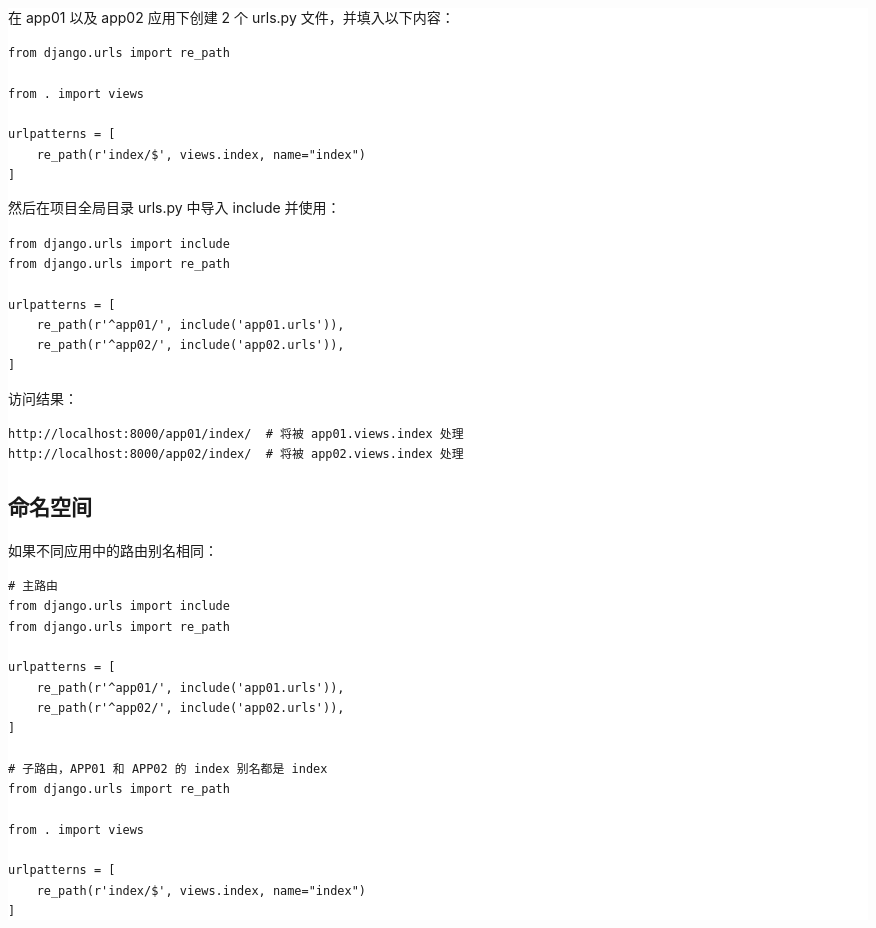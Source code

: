 在 app01 以及 app02 应用下创建 2 个 urls.py 文件，并填入以下内容：

```
from django.urls import re_path

from . import views

urlpatterns = [
    re_path(r'index/$', views.index, name="index")
]
```

然后在项目全局目录 urls.py 中导入 include 并使用：

```
from django.urls import include
from django.urls import re_path

urlpatterns = [
    re_path(r'^app01/', include('app01.urls')),
    re_path(r'^app02/', include('app02.urls')),
]
```

访问结果：

```
http://localhost:8000/app01/index/  # 将被 app01.views.index 处理
http://localhost:8000/app02/index/  # 将被 app02.views.index 处理
```



## 命名空间

如果不同应用中的路由别名相同：

```
# 主路由
from django.urls import include
from django.urls import re_path

urlpatterns = [
    re_path(r'^app01/', include('app01.urls')),
    re_path(r'^app02/', include('app02.urls')),
]

# 子路由，APP01 和 APP02 的 index 别名都是 index
from django.urls import re_path

from . import views

urlpatterns = [
    re_path(r'index/$', views.index, name="index")
]
```
